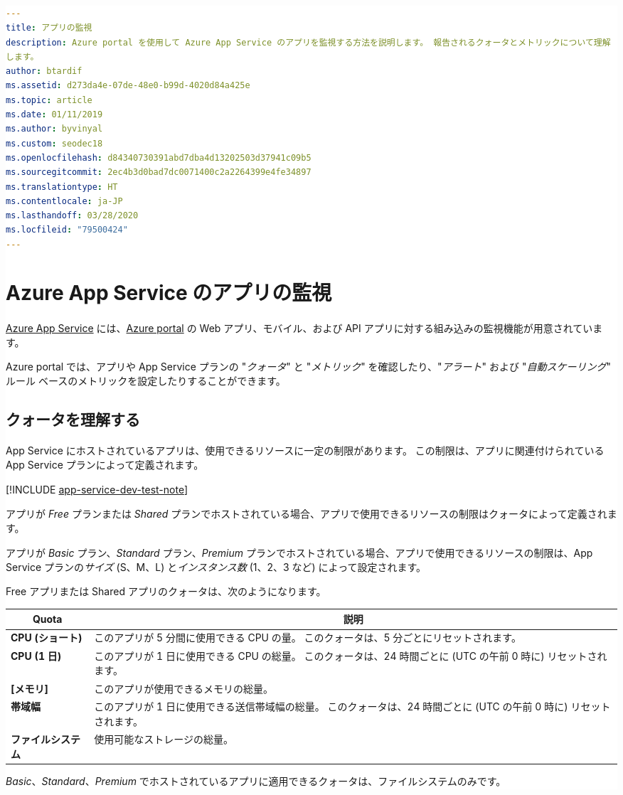 ```yaml
---
title: アプリの監視
description: Azure portal を使用して Azure App Service のアプリを監視する方法を説明します。 報告されるクォータとメトリックについて理解します。
author: btardif
ms.assetid: d273da4e-07de-48e0-b99d-4020d84a425e
ms.topic: article
ms.date: 01/11/2019
ms.author: byvinyal
ms.custom: seodec18
ms.openlocfilehash: d84340730391abd7dba4d13202503d37941c09b5
ms.sourcegitcommit: 2ec4b3d0bad7dc0071400c2a2264399e4fe34897
ms.translationtype: HT
ms.contentlocale: ja-JP
ms.lasthandoff: 03/28/2020
ms.locfileid: "79500424"
---
```

# <a name="monitor-apps-in-azure-app-service"></a>Azure App Service のアプリの監視
[Azure App Service](https://go.microsoft.com/fwlink/?LinkId=529714) には、[Azure portal](https://portal.azure.com) の Web アプリ、モバイル、および API アプリに対する組み込みの監視機能が用意されています。

Azure portal では、アプリや App Service プランの "*クォータ*" と "*メトリック*" を確認したり、"*アラート*" および "*自動スケーリング*" ルール ベースのメトリックを設定したりすることができます。

## <a name="understand-quotas"></a>クォータを理解する

App Service にホストされているアプリは、使用できるリソースに一定の制限があります。 この制限は、アプリに関連付けられている App Service プランによって定義されます。

[!INCLUDE [app-service-dev-test-note](../../includes/app-service-dev-test-note.md)]

アプリが *Free* プランまたは *Shared* プランでホストされている場合、アプリで使用できるリソースの制限はクォータによって定義されます。

アプリが *Basic* プラン、*Standard* プラン、*Premium* プランでホストされている場合、アプリで使用できるリソースの制限は、App Service プランの*サイズ* (S、M、L) と*インスタンス数* (1、2、3 など) によって設定されます。

Free アプリまたは Shared アプリのクォータは、次のようになります。

| Quota | 説明 |
| --- | --- |
| **CPU (ショート)** | このアプリが 5 分間に使用できる CPU の量。 このクォータは、5 分ごとにリセットされます。 |
| **CPU (1 日)** | このアプリが 1 日に使用できる CPU の総量。 このクォータは、24 時間ごとに (UTC の午前 0 時に) リセットされます。 |
| **[メモリ]** | このアプリが使用できるメモリの総量。 |
| **帯域幅** | このアプリが 1 日に使用できる送信帯域幅の総量。 このクォータは、24 時間ごとに (UTC の午前 0 時に) リセットされます。 |
| **ファイルシステム** | 使用可能なストレージの総量。 |

*Basic*、*Standard*、*Premium* でホストされているアプリに適用できるクォータは、ファイルシステムのみです。


[http403]: ./media/web-sites-monitor/http403.png
[quotas]: ./media/web-sites-monitor/quotas.png
[metrics]: ./media/web-sites-monitor/metrics.png